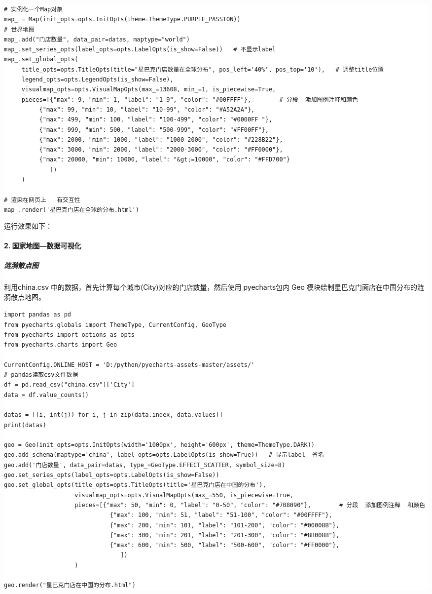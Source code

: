 ```
# 实例化一个Map对象
map_ = Map(init_opts=opts.InitOpts(theme=ThemeType.PURPLE_PASSION))
# 世界地图
map_.add("门店数量", data_pair=datas, maptype="world")
map_.set_series_opts(label_opts=opts.LabelOpts(is_show=False))   # 不显示label
map_.set_global_opts(
     title_opts=opts.TitleOpts(title="星巴克门店数量在全球分布", pos_left='40%', pos_top='10'),   # 调整title位置
     legend_opts=opts.LegendOpts(is_show=False),
     visualmap_opts=opts.VisualMapOpts(max_=13608, min_=1, is_piecewise=True,
     pieces=[{"max": 9, "min": 1, "label": "1-9", "color": "#00FFFF"},        # 分段  添加图例注释和颜色
          {"max": 99, "min": 10, "label": "10-99", "color": "#A52A2A"},
          {"max": 499, "min": 100, "label": "100-499", "color": "#0000FF "},
          {"max": 999, "min": 500, "label": "500-999", "color": "#FF00FF"},
          {"max": 2000, "min": 1000, "label": "1000-2000", "color": "#228B22"},
          {"max": 3000, "min": 2000, "label": "2000-3000", "color": "#FF0000"},
          {"max": 20000, "min": 10000, "label": "&gt;=10000", "color": "#FFD700"}
             ])
     )

# 渲染在网页上   有交互性
map_.render('星巴克门店在全球的分布.html')

```

运行效果如下：

#### 2. 国家地图—数据可视化

##### 涟漪散点图

利用china.csv 中的数据，首先计算每个城市(City)对应的门店数量，然后使用 pyecharts包内 Geo 模块绘制星巴克门面店在中国分布的涟漪散点地图。

```
import pandas as pd
from pyecharts.globals import ThemeType, CurrentConfig, GeoType
from pyecharts import options as opts
from pyecharts.charts import Geo

CurrentConfig.ONLINE_HOST = 'D:/python/pyecharts-assets-master/assets/'
# pandas读取csv文件数据
df = pd.read_csv("china.csv")['City']
data = df.value_counts()

datas = [(i, int(j)) for i, j in zip(data.index, data.values)]
print(datas)

geo = Geo(init_opts=opts.InitOpts(width='1000px', height='600px', theme=ThemeType.DARK))
geo.add_schema(maptype='china', label_opts=opts.LabelOpts(is_show=True))   # 显示label  省名
geo.add('门店数量', data_pair=datas, type_=GeoType.EFFECT_SCATTER, symbol_size=8)
geo.set_series_opts(label_opts=opts.LabelOpts(is_show=False))
geo.set_global_opts(title_opts=opts.TitleOpts(title='星巴克门店在中国的分布'),
                    visualmap_opts=opts.VisualMapOpts(max_=550, is_piecewise=True,
                    pieces=[{"max": 50, "min": 0, "label": "0-50", "color": "#708090"},        # 分段  添加图例注释  和颜色
                              {"max": 100, "min": 51, "label": "51-100", "color": "#00FFFF"},
                              {"max": 200, "min": 101, "label": "101-200", "color": "#00008B"},
                              {"max": 300, "min": 201, "label": "201-300", "color": "#8B008B"},
                              {"max": 600, "min": 500, "label": "500-600", "color": "#FF0000"},
                                 ])
                    )

geo.render("星巴克门店在中国的分布.html")

```
